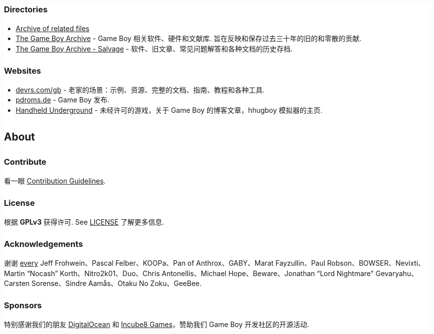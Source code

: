 ### Directories

- [Archive of related files](http://gbdev.gg8.se/files/)
- [The Game Boy Archive](https://github.com/gb-archive)  - Game Boy 相关软件、硬件和文献库. 旨在反映和保存过去三十年的旧的和零散的贡献.
- [The Game Boy Archive - Salvage](https://github.com/gb-archive/salvage) - 软件、旧文章、常见问题解答和各种文档的历史存档.

### Websites

- [devrs.com/gb](http://devrs.com/gb) - 老家的场景：示例、资源、完整的文档、指南、教程和各种工具.
- [pdroms.de](http://pdroms.de/news/gameboy/) - Game Boy 发布.
- [Handheld Underground](http://hhug.me) - 未经许可的游戏，关于 Game Boy 的博客文章，hhugboy 模拟器的主页.


## About

### Contribute

看一眼 [Contribution Guidelines](CONTRIBUTING.md).

### License

根据 **GPLv3** 获得许可.
See [LICENSE](LICENSE) 了解更多信息.

### Acknowledgements

谢谢 [every](https://github.com/avivace/awesome-gbdev/graphs/contributors) Jeff Frohwein、Pascal Felber、KOOPa、Pan of Anthrox、GABY、Marat Fayzullin、Paul Robson、BOWSER、Nevixti、Martin “Nocash” Korth、Nitro2k01、Duo、Chris Antonellis、Michael Hope、Beware、Jonathan “Lord Nightmare” Gevaryahu、Carsten Sorense、Sindre Aamås、Otaku No Zoku、GeeBee.

### Sponsors

特别感谢我们的朋友 [DigitalOcean](https://www.digitalocean.com/) 和 [Incube8 Games](https://incube8games.com/)，赞助我们 Game Boy 开发社区的开源活动.
